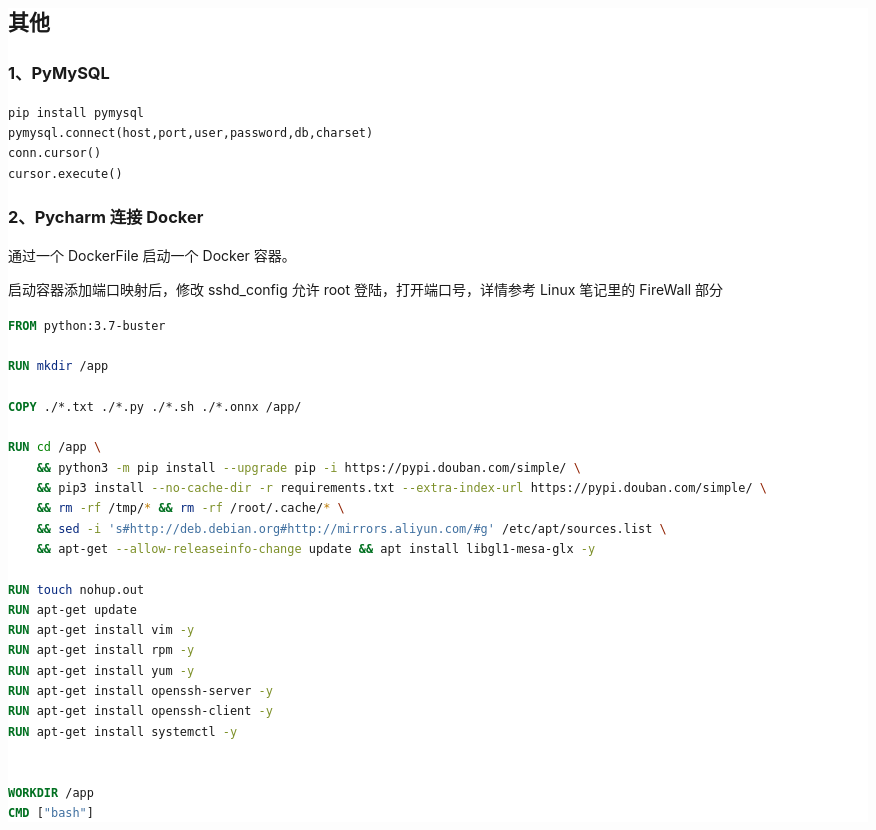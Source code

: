 





## 其他

### 1、PyMySQL

~~~python
pip install pymysql
pymysql.connect(host,port,user,password,db,charset)
conn.cursor()
cursor.execute()
~~~



### 2、Pycharm 连接 Docker

通过一个 DockerFile 启动一个 Docker 容器。

启动容器添加端口映射后，修改 sshd_config 允许 root 登陆，打开端口号，详情参考 Linux 笔记里的 FireWall 部分

~~~dockerfile
FROM python:3.7-buster

RUN mkdir /app

COPY ./*.txt ./*.py ./*.sh ./*.onnx /app/

RUN cd /app \
    && python3 -m pip install --upgrade pip -i https://pypi.douban.com/simple/ \
    && pip3 install --no-cache-dir -r requirements.txt --extra-index-url https://pypi.douban.com/simple/ \
    && rm -rf /tmp/* && rm -rf /root/.cache/* \
    && sed -i 's#http://deb.debian.org#http://mirrors.aliyun.com/#g' /etc/apt/sources.list \
    && apt-get --allow-releaseinfo-change update && apt install libgl1-mesa-glx -y

RUN touch nohup.out
RUN apt-get update
RUN apt-get install vim -y
RUN apt-get install rpm -y
RUN apt-get install yum -y
RUN apt-get install openssh-server -y
RUN apt-get install openssh-client -y
RUN apt-get install systemctl -y

	
WORKDIR /app
CMD ["bash"]
~~~
